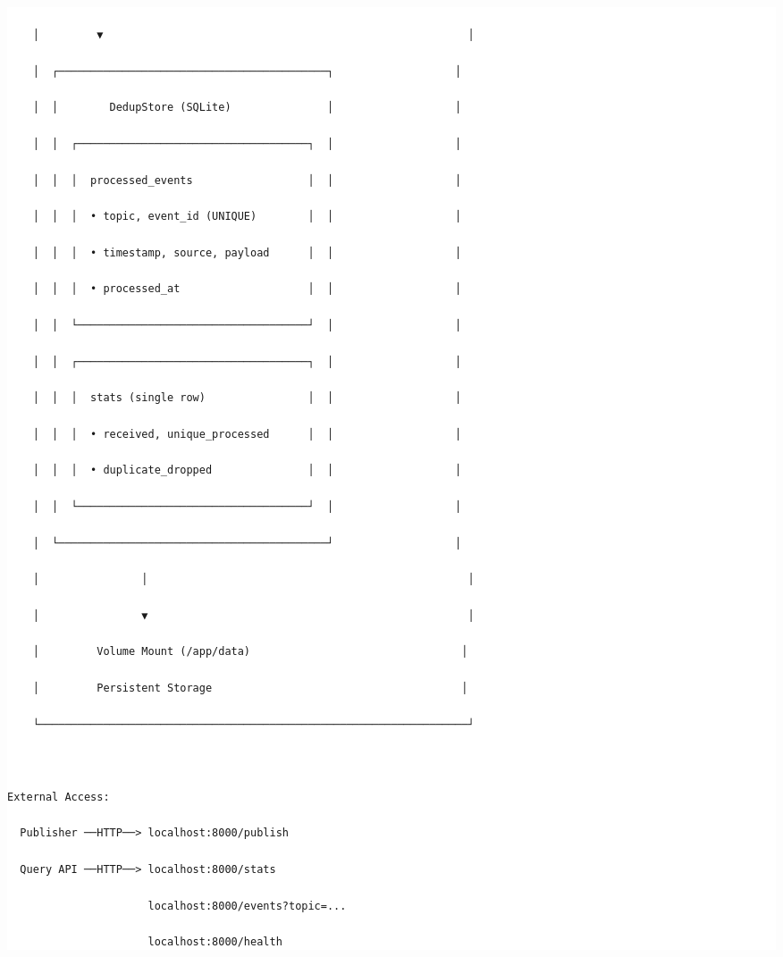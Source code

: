 ```

    │         ▼                                                         │

    │  ┌──────────────────────────────────────────┐                   │

    │  │        DedupStore (SQLite)               │                   │

    │  │  ┌────────────────────────────────────┐  │                   │

    │  │  │  processed_events                  │  │                   │

    │  │  │  • topic, event_id (UNIQUE)        │  │                   │

    │  │  │  • timestamp, source, payload      │  │                   │

    │  │  │  • processed_at                    │  │                   │

    │  │  └────────────────────────────────────┘  │                   │

    │  │  ┌────────────────────────────────────┐  │                   │

    │  │  │  stats (single row)                │  │                   │

    │  │  │  • received, unique_processed      │  │                   │

    │  │  │  • duplicate_dropped               │  │                   │

    │  │  └────────────────────────────────────┘  │                   │

    │  └──────────────────────────────────────────┘                   │

    │                │                                                  │

    │                ▼                                                  │

    │         Volume Mount (/app/data)                                 │

    │         Persistent Storage                                       │

    └───────────────────────────────────────────────────────────────────┘

  

External Access:

  Publisher ──HTTP──> localhost:8000/publish

  Query API ──HTTP──> localhost:8000/stats

                      localhost:8000/events?topic=...

                      localhost:8000/health

```
